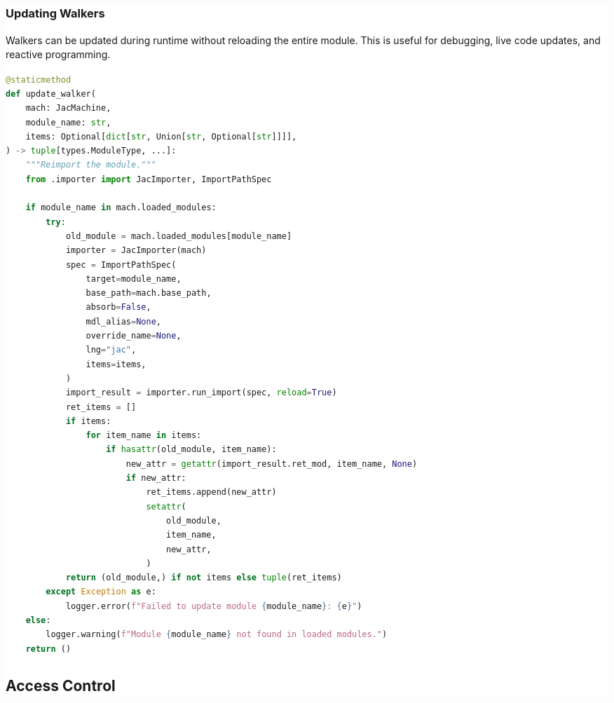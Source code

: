 ### Updating Walkers

Walkers can be updated during runtime without reloading the entire module. This is useful for debugging, live code updates, and reactive programming.

```python
@staticmethod
def update_walker(
    mach: JacMachine,
    module_name: str,
    items: Optional[dict[str, Union[str, Optional[str]]]],
) -> tuple[types.ModuleType, ...]:
    """Reimport the module."""
    from .importer import JacImporter, ImportPathSpec

    if module_name in mach.loaded_modules:
        try:
            old_module = mach.loaded_modules[module_name]
            importer = JacImporter(mach)
            spec = ImportPathSpec(
                target=module_name,
                base_path=mach.base_path,
                absorb=False,
                mdl_alias=None,
                override_name=None,
                lng="jac",
                items=items,
            )
            import_result = importer.run_import(spec, reload=True)
            ret_items = []
            if items:
                for item_name in items:
                    if hasattr(old_module, item_name):
                        new_attr = getattr(import_result.ret_mod, item_name, None)
                        if new_attr:
                            ret_items.append(new_attr)
                            setattr(
                                old_module,
                                item_name,
                                new_attr,
                            )
            return (old_module,) if not items else tuple(ret_items)
        except Exception as e:
            logger.error(f"Failed to update module {module_name}: {e}")
    else:
        logger.warning(f"Module {module_name} not found in loaded modules.")
    return ()
```

## Access Control

